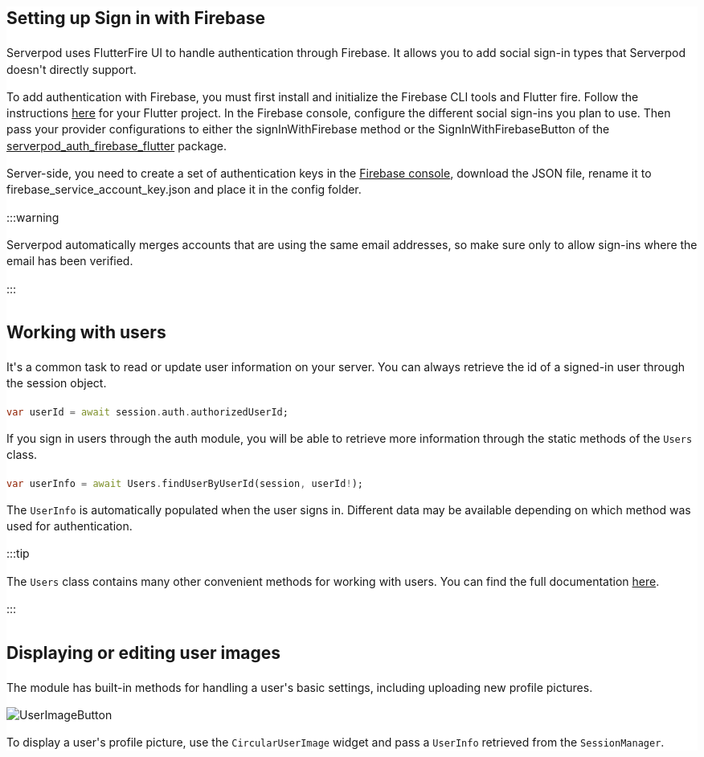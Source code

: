 ## Setting up Sign in with Firebase
Serverpod uses FlutterFire UI to handle authentication through Firebase. It allows you to add social sign-in types that Serverpod doesn't directly support.

To add authentication with Firebase, you must first install and initialize the Firebase CLI tools and Flutter fire. Follow the instructions [here](https://firebase.google.com/docs/flutter/setup?platform=web) for your Flutter project. In the Firebase console, configure the different social sign-ins you plan to use. Then pass your provider configurations to either the signInWithFirebase method or the SignInWithFirebaseButton of the [serverpod_auth_firebase_flutter](https://pub.dev/packages/serverpod_auth_firebase_flutter) package.

Server-side, you need to create a set of authentication keys in the [Firebase console](https://console.firebase.google.com/), download the JSON file, rename it to firebase_service_account_key.json and place it in the config folder.

:::warning

Serverpod automatically merges accounts that are using the same email addresses, so make sure only to allow sign-ins where the email has been verified.

:::

## Working with users
It's a common task to read or update user information on your server. You can always retrieve the id of a signed-in user through the session object.

```dart
var userId = await session.auth.authorizedUserId;
```

If you sign in users through the auth module, you will be able to retrieve more information through the static methods of the `Users` class.

```dart
var userInfo = await Users.findUserByUserId(session, userId!);
```

The `UserInfo` is automatically populated when the user signs in. Different data may be available depending on which method was used for authentication.

:::tip

The `Users` class contains many other convenient methods for working with users. You can find the full documentation [here](https://pub.dev/documentation/serverpod_auth_server/latest/protocol/Users-class.html).

:::

## Displaying or editing user images
The module has built-in methods for handling a user's basic settings, including uploading new profile pictures.

![UserImageButton](https://github.com/serverpod/serverpod/raw/main/misc/images/user-image-button.png)

To display a user's profile picture, use the `CircularUserImage` widget and pass a `UserInfo` retrieved from the `SessionManager`.
